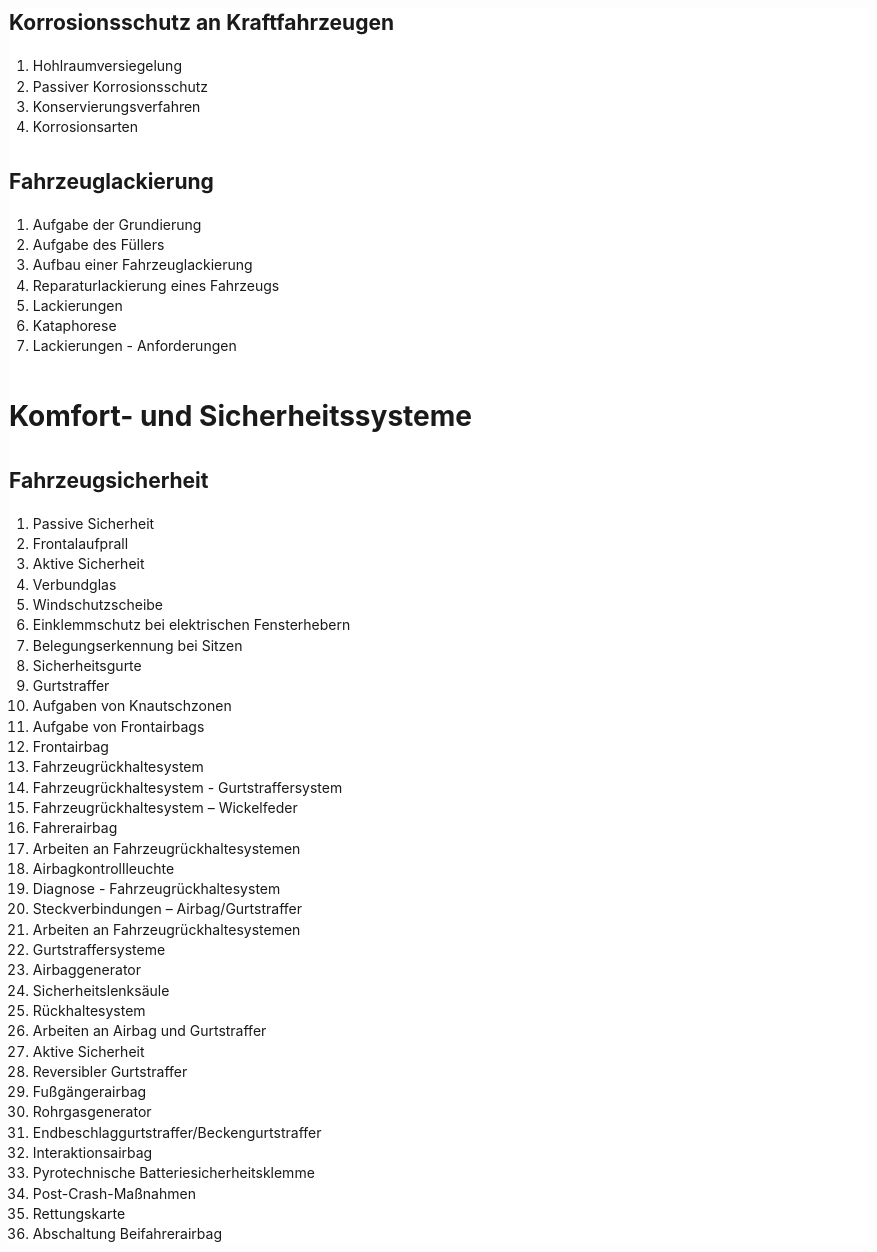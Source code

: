 
## Korrosionsschutz an Kraftfahrzeugen

1. Hohlraumversiegelung  
1. Passiver Korrosionsschutz  
1. Konservierungsverfahren  
1. Korrosionsarten  


## Fahrzeuglackierung

1. Aufgabe der Grundierung  
1. Aufgabe des Füllers  
1. Aufbau einer Fahrzeuglackierung  
1. Reparaturlackierung eines Fahrzeugs  
1. Lackierungen  
1. Kataphorese  
1. Lackierungen - Anforderungen

# Komfort- und Sicherheitssysteme

## Fahrzeugsicherheit

1. Passive Sicherheit  
1. Frontalaufprall  
1. Aktive Sicherheit  
1. Verbundglas  
1. Windschutzscheibe  
1. Einklemmschutz bei elektrischen Fensterhebern  
1. Belegungserkennung bei Sitzen  
1. Sicherheitsgurte  
1. Gurtstraffer  
1. Aufgaben von Knautschzonen  
1. Aufgabe von Frontairbags  
1. Frontairbag  
1. Fahrzeugrückhaltesystem  
1. Fahrzeugrückhaltesystem - Gurtstraffersystem  
1. Fahrzeugrückhaltesystem – Wickelfeder  
1. Fahrerairbag  
1. Arbeiten an Fahrzeugrückhaltesystemen  
1. Airbagkontrollleuchte  
1. Diagnose - Fahrzeugrückhaltesystem  
1. Steckverbindungen – Airbag/Gurtstraffer  
1. Arbeiten an Fahrzeugrückhaltesystemen  
1. Gurtstraffersysteme  
1. Airbaggenerator  
1. Sicherheitslenksäule  
1. Rückhaltesystem  
1. Arbeiten an Airbag und Gurtstraffer  
1. Aktive Sicherheit  
1. Reversibler Gurtstraffer  
1. Fußgängerairbag  
1. Rohrgasgenerator  
1. Endbeschlaggurtstraffer/Beckengurtstraffer  
1. Interaktionsairbag  
1. Pyrotechnische Batteriesicherheitsklemme  
1. Post-Crash-Maßnahmen  
1. Rettungskarte  
1. Abschaltung Beifahrerairbag
